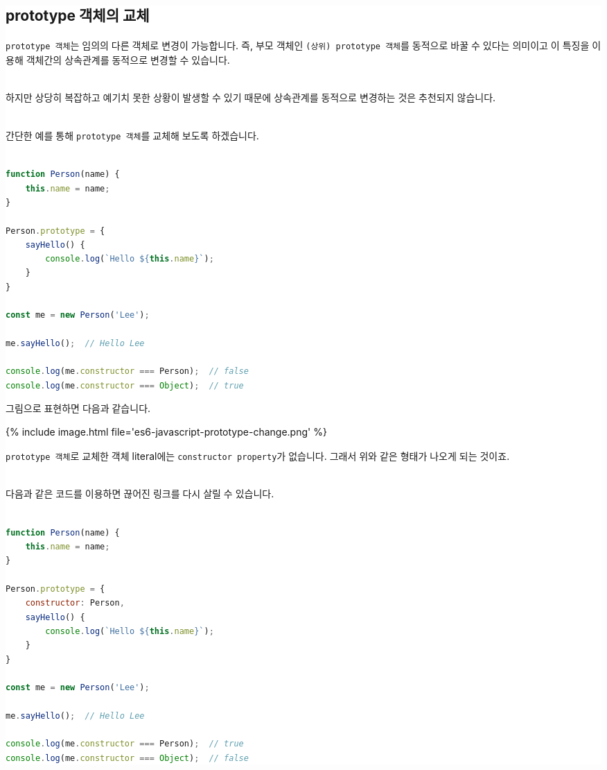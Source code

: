 
## prototype 객체의 교체

`prototype 객체`는 임의의 다른 객체로 변경이 가능합니다. 즉, 부모 객체인 `(상위) prototype 객체`를
동적으로 바꿀 수 있다는 의미이고 이 특징을 이용해 객체간의 상속관계를 동적으로 변경할 수 있습니다.
<br><br>

하지만 상당히 복잡하고 예기치 못한 상황이 발생할 수 있기 때문에 상속관계를 동적으로 변경하는 것은
추천되지 않습니다.
<br><br>

간단한 예를 통해 `prototype 객체`를 교체해 보도록 하겠습니다.

~~~javascript

function Person(name) {
    this.name = name;
}

Person.prototype = {
    sayHello() {
        console.log(`Hello ${this.name}`);
    }
}

const me = new Person('Lee');

me.sayHello();  // Hello Lee

console.log(me.constructor === Person);  // false
console.log(me.constructor === Object);  // true

~~~

그림으로 표현하면 다음과 같습니다.

{% include image.html
file='es6-javascript-prototype-change.png'
%}

`prototype 객체`로 교체한 객체 literal에는 `constructor property`가 없습니다. 그래서
위와 같은 형태가 나오게 되는 것이죠.
<br><br>

다음과 같은 코드를 이용하면 끊어진 링크를 다시 살릴 수 있습니다.

~~~javascript

function Person(name) {
    this.name = name;
}

Person.prototype = {
    constructor: Person,
    sayHello() {
        console.log(`Hello ${this.name}`);
    }
}

const me = new Person('Lee');

me.sayHello();  // Hello Lee

console.log(me.constructor === Person);  // true
console.log(me.constructor === Object);  // false

~~~

